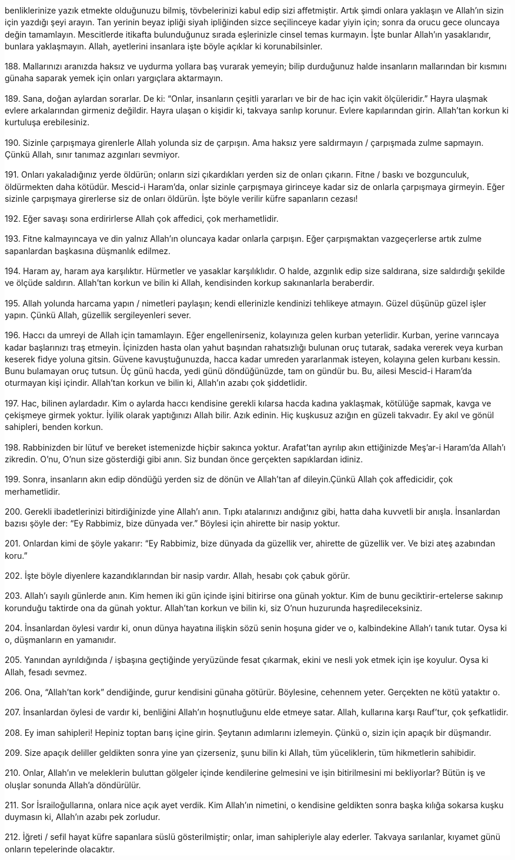benliklerinize yazık etmekte olduğunuzu bilmiş, tövbelerinizi kabul edip sizi affetmiştir. Artık şimdi onlara yaklaşın ve Allah’ın sizin için yazdığı şeyi arayın. Tan yerinin beyaz ipliği siyah ipliğinden sizce seçilinceye kadar yiyin için; sonra da orucu gece oluncaya değin tamamlayın. Mescitlerde itikafta bulunduğunuz sırada eşlerinizle cinsel temas kurmayın. İşte bunlar Allah’ın yasaklarıdır, bunlara yaklaşmayın. Allah, ayetlerini insanlara işte böyle açıklar ki korunabilsinler.</p><p></p><p></p><p>188. Mallarınızı aranızda haksız ve uydurma yollara baş vurarak yemeyin; bilip durduğunuz halde insanların mallarından bir kısmını günaha saparak yemek için onları yargıçlara aktarmayın.</p><p></p><p></p><p>189. Sana, doğan aylardan sorarlar. De ki: “Onlar, insanların çeşitli yararları ve bir de hac için vakit ölçüleridir.” Hayra ulaşmak evlere arkalarından girmeniz değildir. Hayra ulaşan o kişidir ki, takvaya sarılıp korunur. Evlere kapılarından girin. Allah’tan korkun ki kurtuluşa erebilesiniz.</p><p></p><p></p><p>190. Sizinle çarpışmaya girenlerle Allah yolunda siz de çarpışın. Ama haksız yere saldırmayın / çarpışmada zulme sapmayın. Çünkü Allah, sınır tanımaz azgınları sevmiyor.</p><p></p><p></p><p>191. Onları yakaladığınız yerde öldürün; onların sizi çıkardıkları yerden siz de onları çıkarın. Fitne / baskı ve bozgunculuk, öldürmekten daha kötüdür. Mescid-i Haram’da, onlar sizinle çarpışmaya girinceye kadar siz de onlarla çarpışmaya girmeyin. Eğer sizinle çarpışmaya girerlerse siz de onları öldürün. İşte böyle verilir küfre sapanların cezası!</p><p></p><p></p><p>192. Eğer savaşı sona erdirirlerse Allah çok affedici, çok merhametlidir.</p><p></p><p></p><p>193. Fitne kalmayıncaya ve din yalnız Allah’ın oluncaya kadar onlarla çarpışın. Eğer çarpışmaktan vazgeçerlerse artık zulme sapanlardan başkasına düşmanlık edilmez.</p><p></p><p></p><p>194. Haram ay, haram aya karşılıktır. Hürmetler ve yasaklar karşılıklıdır. O halde, azgınlık edip size saldırana, size saldırdığı şekilde ve ölçüde saldırın. Allah’tan korkun ve bilin ki Allah, kendisinden korkup sakınanlarla beraberdir.</p><p></p><p></p><p>195. Allah yolunda harcama yapın / nimetleri paylaşın; kendi ellerinizle kendinizi tehlikeye atmayın. Güzel düşünüp güzel işler yapın. Çünkü Allah, güzellik sergileyenleri sever.</p><p></p><p></p><p>196. Haccı da umreyi de Allah için tamamlayın. Eğer engellenirseniz, kolayınıza gelen kurban yeterlidir. Kurban, yerine varıncaya kadar başlarınızı traş etmeyin. İçinizden hasta olan yahut başından rahatsızlığı bulunan oruç tutarak, sadaka vererek veya kurban keserek fidye yoluna gitsin. Güvene kavuştuğunuzda, hacca kadar umreden yararlanmak isteyen, kolayına gelen kurbanı kessin. Bunu bulamayan oruç tutsun. Üç günü hacda, yedi günü döndüğünüzde, tam on gündür bu. Bu, ailesi Mescid-i Haram’da oturmayan kişi içindir. Allah’tan korkun ve bilin ki, Allah’ın azabı çok şiddetlidir.</p><p></p><p></p><p>197. Hac, bilinen aylardadır. Kim o aylarda haccı kendisine gerekli kılarsa hacda kadına yaklaşmak, kötülüğe sapmak, kavga ve çekişmeye girmek yoktur. İyilik olarak yaptığınızı Allah bilir. Azık edinin. Hiç kuşkusuz azığın en güzeli takvadır. Ey akıl ve gönül sahipleri, benden korkun.</p><p></p><p></p><p>198. Rabbinizden bir lütuf ve bereket istemenizde hiçbir sakınca yoktur. Arafat’tan ayrılıp akın ettiğinizde Meş’ar-i Haram’da Allah’ı zikredin. O’nu, O’nun size gösterdiği gibi anın. Siz bundan önce gerçekten sapıklardan idiniz.</p><p></p><p></p><p>199. Sonra, insanların akın edip döndüğü yerden siz de dönün ve Allah’tan af dileyin.Çünkü Allah çok affedicidir, çok merhametlidir.</p><p></p><p></p><p>200. Gerekli ibadetlerinizi bitirdiğinizde yine Allah’ı anın. Tıpkı atalarınızı andığınız gibi, hatta daha kuvvetli bir anışla. İnsanlardan bazısı şöyle der: “Ey Rabbimiz, bize dünyada ver.” Böylesi için ahirette bir nasip yoktur.</p><p></p><p></p><p>201. Onlardan kimi de şöyle yakarır: “Ey Rabbimiz, bize dünyada da güzellik ver, ahirette de güzellik ver. Ve bizi ateş azabından koru.”</p><p></p><p></p><p>202. İşte böyle diyenlere kazandıklarından bir nasip vardır. Allah, hesabı çok çabuk görür.</p><p></p><p></p><p>203. Allah’ı sayılı günlerde anın. Kim hemen iki gün içinde işini bitirirse ona günah yoktur. Kim de bunu geciktirir-ertelerse sakınıp korunduğu taktirde ona da günah yoktur. Allah’tan korkun ve bilin ki, siz O’nun huzurunda haşredileceksiniz.</p><p></p><p></p><p>204. İnsanlardan öylesi vardır ki, onun dünya hayatına ilişkin sözü senin hoşuna gider ve o, kalbindekine Allah’ı tanık tutar. Oysa ki o, düşmanların en yamanıdır.</p><p></p><p></p><p>205. Yanından ayrıldığında / işbaşına geçtiğinde yeryüzünde fesat çıkarmak, ekini ve nesli yok etmek için işe koyulur. Oysa ki Allah, fesadı sevmez.</p><p></p><p></p><p>206. Ona, “Allah’tan kork” dendiğinde, gurur kendisini günaha götürür. Böylesine, cehennem yeter. Gerçekten ne kötü yataktır o.</p><p></p><p></p><p>207. İnsanlardan öylesi de vardır ki, benliğini Allah’ın hoşnutluğunu elde etmeye satar. Allah, kullarına karşı Rauf’tur, çok şefkatlidir.</p><p></p><p></p><p>208. Ey iman sahipleri! Hepiniz toptan barış içine girin. Şeytanın adımlarını izlemeyin. Çünkü o, sizin için apaçık bir düşmandır.</p><p></p><p></p><p>209. Size apaçık deliller geldikten sonra yine yan çizerseniz, şunu bilin ki Allah, tüm yüceliklerin, tüm hikmetlerin sahibidir.</p><p></p><p></p><p>210. Onlar, Allah’ın ve meleklerin buluttan gölgeler içinde kendilerine gelmesini ve işin bitirilmesini mi bekliyorlar? Bütün iş ve oluşlar sonunda Allah’a döndürülür.</p><p></p><p></p><p>211. Sor İsrailoğullarına, onlara nice açık ayet verdik. Kim Allah’ın nimetini, o kendisine geldikten sonra başka kılığa sokarsa kuşku duymasın ki, Allah’ın azabı pek zorludur.</p><p></p><p></p><p>212. İğreti / sefil hayat küfre sapanlara süslü gösterilmiştir; onlar, iman sahipleriyle alay ederler. Takvaya sarılanlar, kıyamet günü onların tepelerinde olacaktır.
